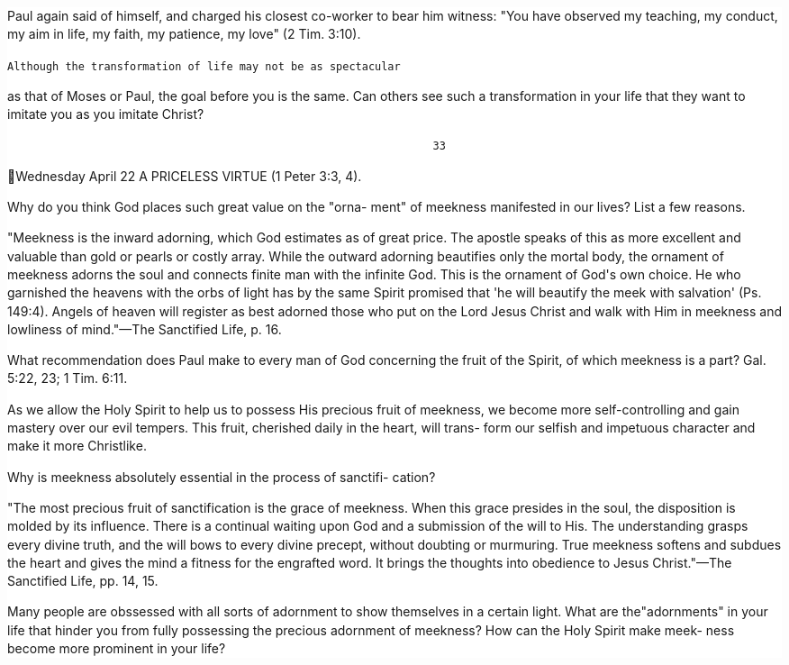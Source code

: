 Paul again said of himself, and charged his closest co-worker to bear
him witness: "You have observed my teaching, my conduct, my aim
in life, my faith, my patience, my love" (2 Tim. 3:10).

    Although the transformation of life may not be as spectacular
 as that of Moses or Paul, the goal before you is the same. Can
 others see such a transformation in your life that they want to
 imitate you as you imitate Christ?

                                                                      33
Wednesday                                                 April 22
A PRICELESS VIRTUE (1 Peter 3:3, 4).

  Why do you think God places such great value on the "orna-
ment" of meekness manifested in our lives? List a few reasons.


   "Meekness is the inward adorning, which God estimates as of great
price. The apostle speaks of this as more excellent and valuable than
gold or pearls or costly array. While the outward adorning beautifies
only the mortal body, the ornament of meekness adorns the soul and
connects finite man with the infinite God. This is the ornament of
God's own choice. He who garnished the heavens with the orbs of
light has by the same Spirit promised that 'he will beautify the meek
with salvation' (Ps. 149:4). Angels of heaven will register as best
adorned those who put on the Lord Jesus Christ and walk with Him in
meekness and lowliness of mind."—The Sanctified Life, p. 16.

  What recommendation does Paul make to every man of God
concerning the fruit of the Spirit, of which meekness is a part?
Gal. 5:22, 23; 1 Tim. 6:11.


   As we allow the Holy Spirit to help us to possess His precious fruit
of meekness, we become more self-controlling and gain mastery over
our evil tempers. This fruit, cherished daily in the heart, will trans-
form our selfish and impetuous character and make it more Christlike.

   Why is meekness absolutely essential in the process of sanctifi-
cation?


   "The most precious fruit of sanctification is the grace of meekness.
When this grace presides in the soul, the disposition is molded by its
influence. There is a continual waiting upon God and a submission of
the will to His. The understanding grasps every divine truth, and the
will bows to every divine precept, without doubting or murmuring.
True meekness softens and subdues the heart and gives the mind a
fitness for the engrafted word. It brings the thoughts into obedience to
Jesus Christ."—The Sanctified Life, pp. 14, 15.

   Many people are obssessed with all sorts of adornment to
show themselves in a certain light. What are the"adornments"
in your life that hinder you from fully possessing the precious
adornment of meekness? How can the Holy Spirit make meek-
ness become more prominent in your life?
